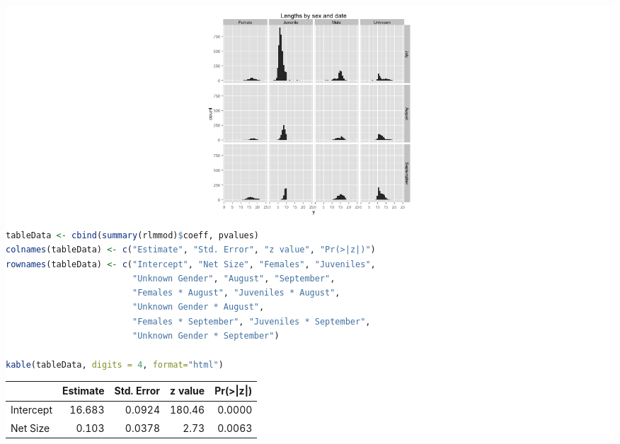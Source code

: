 <img src="../images/mysisAnalysis-plotLength-3.png" title="plot of chunk plotLength" alt="plot of chunk plotLength" width="300px" style="display: block; margin: auto;" />


```r
tableData <- cbind(summary(rlmmod)$coeff, pvalues)
colnames(tableData) <- c("Estimate", "Std. Error", "z value", "Pr(>|z|)")
rownames(tableData) <- c("Intercept", "Net Size", "Females", "Juveniles", 
                         "Unknown Gender", "August", "September", 
                         "Females * August", "Juveniles * August", 
                         "Unknown Gender * August",
                         "Females * September", "Juveniles * September", 
                         "Unknown Gender * September")

kable(tableData, digits = 4, format="html")
```

<table>
 <thead>
  <tr>
   <th style="text-align:left;">   </th>
   <th style="text-align:right;"> Estimate </th>
   <th style="text-align:right;"> Std. Error </th>
   <th style="text-align:right;"> z value </th>
   <th style="text-align:right;"> Pr(&gt;|z|) </th>
  </tr>
 </thead>
<tbody>
  <tr>
   <td style="text-align:left;"> Intercept </td>
   <td style="text-align:right;"> 16.683 </td>
   <td style="text-align:right;"> 0.0924 </td>
   <td style="text-align:right;"> 180.46 </td>
   <td style="text-align:right;"> 0.0000 </td>
  </tr>
  <tr>
   <td style="text-align:left;"> Net Size </td>
   <td style="text-align:right;"> 0.103 </td>
   <td style="text-align:right;"> 0.0378 </td>
   <td style="text-align:right;"> 2.73 </td>
   <td style="text-align:right;"> 0.0063 </td>